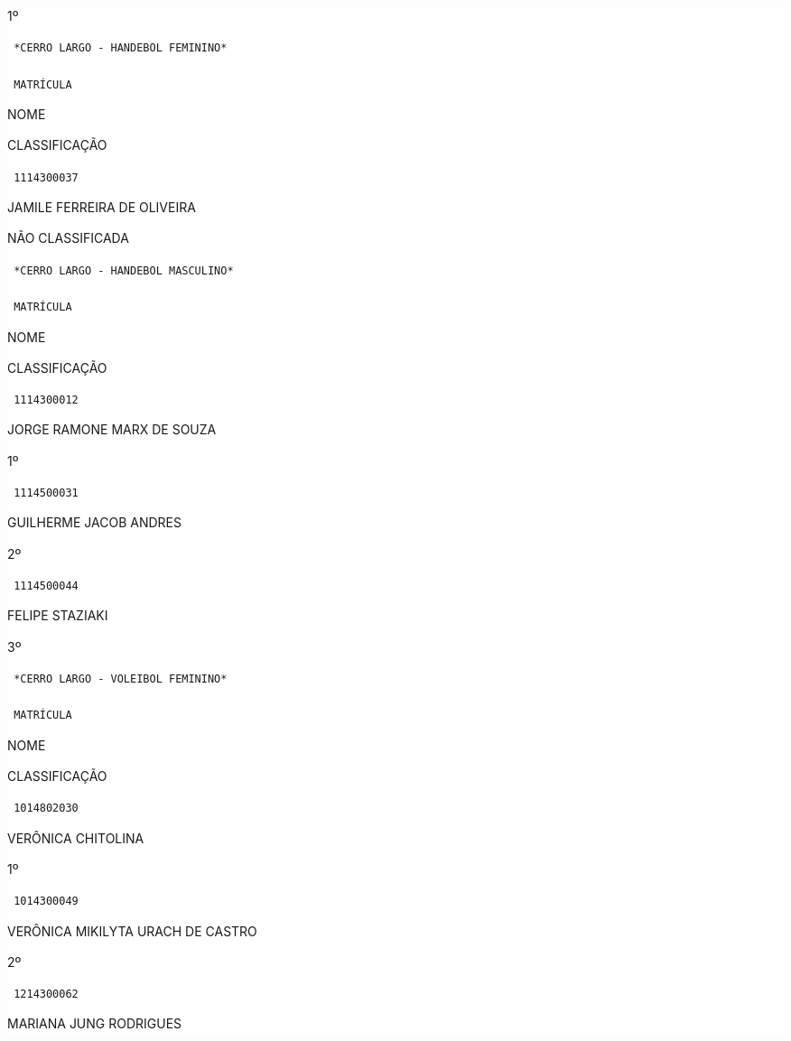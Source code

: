    1º

     *CERRO LARGO - HANDEBOL FEMININO*

     MATRÍCULA

   NOME

   CLASSIFICAÇÃO

     1114300037

   JAMILE FERREIRA DE OLIVEIRA

   NÃO CLASSIFICADA

     *CERRO LARGO - HANDEBOL MASCULINO*

     MATRÍCULA

   NOME

   CLASSIFICAÇÃO

     1114300012

   JORGE RAMONE MARX DE SOUZA

   1º

     1114500031

   GUILHERME JACOB ANDRES

   2º

     1114500044

   FELIPE STAZIAKI

   3º

     *CERRO LARGO - VOLEIBOL FEMININO*

     MATRÍCULA

   NOME

   CLASSIFICAÇÃO

     1014802030

   VERÔNICA CHITOLINA

   1º

     1014300049

   VERÔNICA MIKILYTA URACH DE CASTRO

   2º

     1214300062

   MARIANA JUNG RODRIGUES
